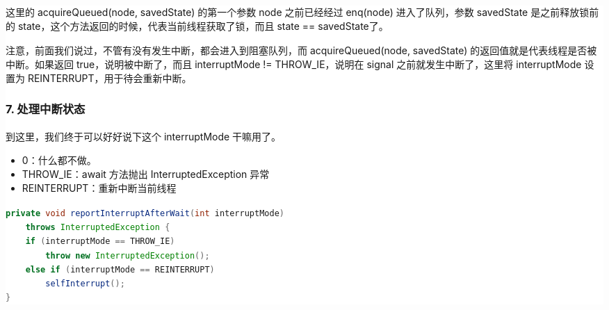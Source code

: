 这里的 acquireQueued(node, savedState) 的第一个参数 node 之前已经经过 enq(node) 进入了队列，参数 savedState 是之前释放锁前的 state，这个方法返回的时候，代表当前线程获取了锁，而且 state == savedState了。

注意，前面我们说过，不管有没有发生中断，都会进入到阻塞队列，而 acquireQueued(node, savedState) 的返回值就是代表线程是否被中断。如果返回 true，说明被中断了，而且 interruptMode != THROW_IE，说明在 signal 之前就发生中断了，这里将 interruptMode 设置为 REINTERRUPT，用于待会重新中断。
### 7. 处理中断状态
到这里，我们终于可以好好说下这个 interruptMode 干嘛用了。

* 0：什么都不做。
* THROW_IE：await 方法抛出 InterruptedException 异常
* REINTERRUPT：重新中断当前线程
```java
private void reportInterruptAfterWait(int interruptMode)
    throws InterruptedException {
    if (interruptMode == THROW_IE)
        throw new InterruptedException();
    else if (interruptMode == REINTERRUPT)
        selfInterrupt();
}
```